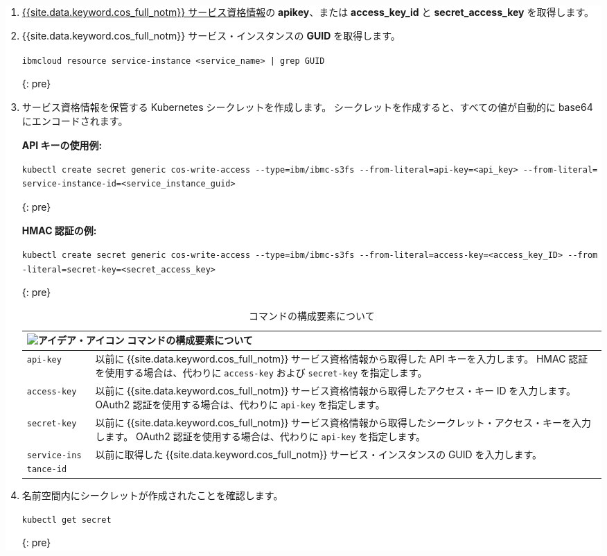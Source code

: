 1. [{{site.data.keyword.cos_full_notm}} サービス資格情報](#service_credentials)の **apikey**、または **access_key_id** と **secret_access_key** を取得します。

2. {{site.data.keyword.cos_full_notm}} サービス・インスタンスの **GUID** を取得します。
   ```
   ibmcloud resource service-instance <service_name> | grep GUID
   ```
   {: pre}

3. サービス資格情報を保管する Kubernetes シークレットを作成します。 シークレットを作成すると、すべての値が自動的に base64 にエンコードされます。

   **API キーの使用例:**
   ```
   kubectl create secret generic cos-write-access --type=ibm/ibmc-s3fs --from-literal=api-key=<api_key> --from-literal=service-instance-id=<service_instance_guid>
   ```
   {: pre}

   **HMAC 認証の例:**
   ```
   kubectl create secret generic cos-write-access --type=ibm/ibmc-s3fs --from-literal=access-key=<access_key_ID> --from-literal=secret-key=<secret_access_key>    
   ```
   {: pre}

   <table>
   <caption>コマンドの構成要素について</caption>
   <thead>
   <th colspan=2><img src="images/idea.png" alt="アイデア・アイコン"/> コマンドの構成要素について</th>
   </thead>
   <tbody>
   <tr>
   <td><code>api-key</code></td>
   <td>以前に {{site.data.keyword.cos_full_notm}} サービス資格情報から取得した API キーを入力します。 HMAC 認証を使用する場合は、代わりに <code>access-key</code> および <code>secret-key</code> を指定します。  </td>
   </tr>
   <tr>
   <td><code>access-key</code></td>
   <td>以前に {{site.data.keyword.cos_full_notm}} サービス資格情報から取得したアクセス・キー ID を入力します。 OAuth2 認証を使用する場合は、代わりに <code>api-key</code> を指定します。  </td>
   </tr>
   <tr>
   <td><code>secret-key</code></td>
   <td>以前に {{site.data.keyword.cos_full_notm}} サービス資格情報から取得したシークレット・アクセス・キーを入力します。 OAuth2 認証を使用する場合は、代わりに <code>api-key</code> を指定します。</td>
   </tr>
   <tr>
   <td><code>service-instance-id</code></td>
   <td>以前に取得した {{site.data.keyword.cos_full_notm}} サービス・インスタンスの GUID を入力します。 </td>
   </tr>
   </tbody>
   </table>

4. 名前空間内にシークレットが作成されたことを確認します。
   ```
   kubectl get secret
   ```
   {: pre}
